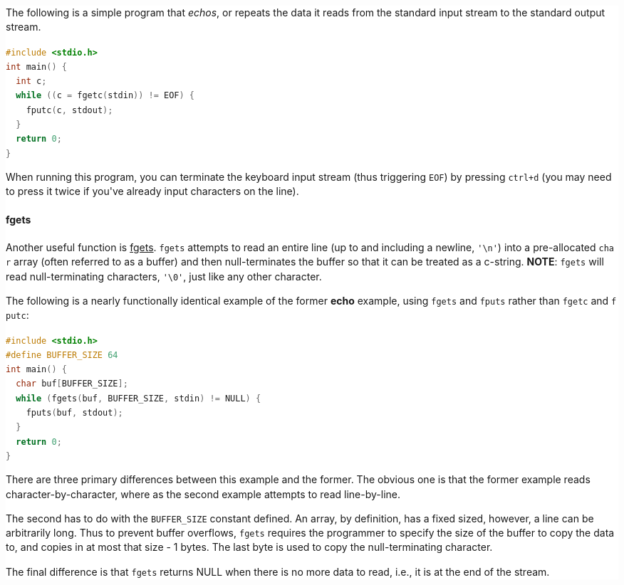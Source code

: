 The following is a simple program that _echos_, or repeats the data it reads
from the standard input stream to the standard output stream.

```c++
#include <stdio.h>
int main() {
  int c;
  while ((c = fgetc(stdin)) != EOF) {
    fputc(c, stdout);
  }
  return 0;
}
```

When running this program, you can terminate the keyboard input stream (thus
triggering `EOF`) by pressing `ctrl+d` (you may need to press it
twice if you've already input characters on the line).

#### fgets

Another useful function is
[fgets](https://pubs.opengroup.org/onlinepubs/000095399/functions/fgets.html).
`fgets` attempts to read an entire line (up to and including a newline, `'\n'`)
into a pre-allocated `char` array (often referred to as a buffer) and then
null-terminates the buffer so that it can be treated as a c-string. __NOTE__:
`fgets` will read null-terminating characters, `'\0'`, just like any other
character.

The following is a nearly functionally identical example of the former __echo__
example, using `fgets` and `fputs` rather than `fgetc` and `fputc`:

```c++
#include <stdio.h>
#define BUFFER_SIZE 64
int main() {
  char buf[BUFFER_SIZE];
  while (fgets(buf, BUFFER_SIZE, stdin) != NULL) {
    fputs(buf, stdout);
  }
  return 0;
}
```

There are three primary differences between this example and the former. The
obvious one is that the former example reads character-by-character, where as
the second example attempts to read line-by-line.

The second has to do with the `BUFFER_SIZE` constant defined. An array, by
definition, has a fixed sized, however, a line can be arbitrarily long. Thus to
prevent buffer overflows, `fgets` requires the programmer to specify the size
of the buffer to copy the data to, and copies in at most that size - 1
bytes. The last byte is used to copy the null-terminating character.

The final difference is that `fgets` returns NULL when there is no more data to
read, i.e., it is at the end of the stream.
